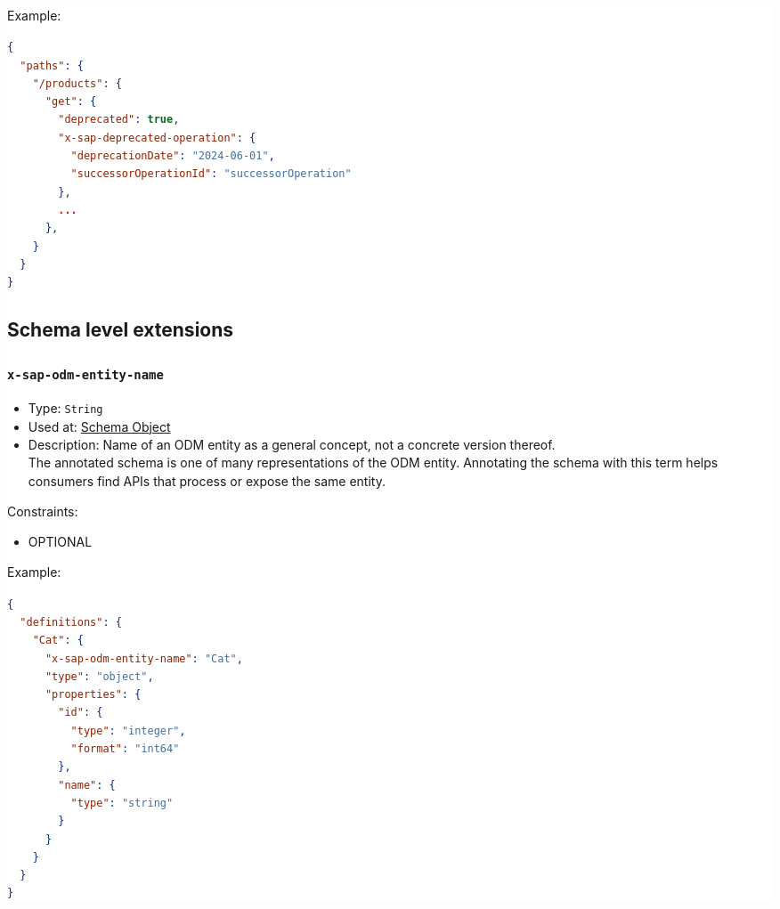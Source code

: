 Example:

```json
{
  "paths": {
    "/products": {
      "get": {
        "deprecated": true,
        "x-sap-deprecated-operation": {
          "deprecationDate": "2024-06-01",
          "successorOperationId": "successorOperation"
        },
        ...
      },
    }
  }
}
```

## Schema level extensions

### `x-sap-odm-entity-name`

- Type: `String`
- Used at: [Schema Object](https://spec.openapis.org/oas/v2.0#schema-object)
- Description: Name of an ODM entity as a general concept, not a concrete version thereof. <br/> The annotated schema is one of many representations of the ODM entity. Annotating the schema with this term helps consumers find APIs that process or expose the same entity.

Constraints:

- OPTIONAL

Example:

```json
{
  "definitions": {
    "Cat": {
      "x-sap-odm-entity-name": "Cat",
      "type": "object",
      "properties": {
        "id": {
          "type": "integer",
          "format": "int64"
        },
        "name": {
          "type": "string"
        }
      }
    }
  }
}
```
